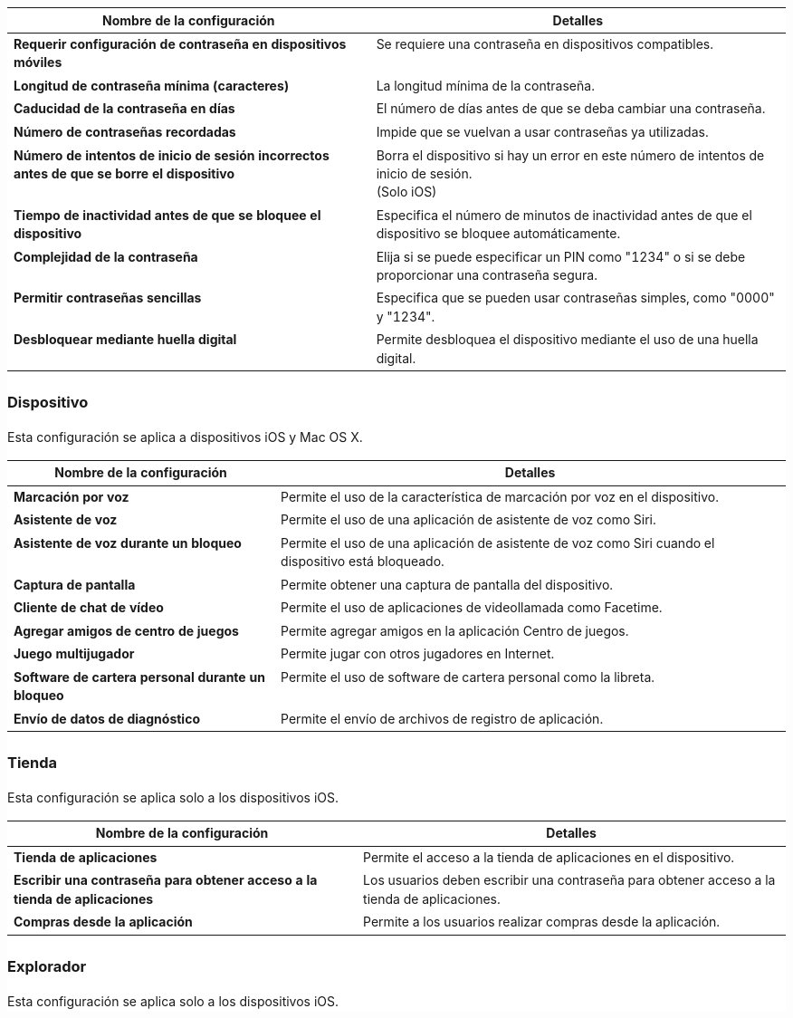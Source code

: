 |Nombre de la configuración|Detalles|  
|------------------|-------------|  
|**Requerir configuración de contraseña en dispositivos móviles**|Se requiere una contraseña en dispositivos compatibles.|  
|**Longitud de contraseña mínima (caracteres)**|La longitud mínima de la contraseña.|  
|**Caducidad de la contraseña en días**|El número de días antes de que se deba cambiar una contraseña.|  
|**Número de contraseñas recordadas**|Impide que se vuelvan a usar contraseñas ya utilizadas.|  
|**Número de intentos de inicio de sesión incorrectos antes de que se borre el dispositivo**|Borra el dispositivo si hay un error en este número de intentos de inicio de sesión.<br>(Solo iOS)| 
|**Tiempo de inactividad antes de que se bloquee el dispositivo**|Especifica el número de minutos de inactividad antes de que el dispositivo se bloquee automáticamente.|
|**Complejidad de la contraseña**|Elija si se puede especificar un PIN como "1234" o si se debe proporcionar una contraseña segura.|
|**Permitir contraseñas sencillas**|Especifica que se pueden usar contraseñas simples, como "0000" y "1234".|
|**Desbloquear mediante huella digital**|Permite desbloquea el dispositivo mediante el uso de una huella digital.|

###  <a name="device"></a>Dispositivo  
 Esta configuración se aplica a dispositivos iOS y Mac OS X.  

|Nombre de la configuración|Detalles|  
|------------------|-------------|  
|**Marcación por voz**|Permite el uso de la característica de marcación por voz en el dispositivo.|  
|**Asistente de voz**|Permite el uso de una aplicación de asistente de voz como Siri.|  
|**Asistente de voz durante un bloqueo**|Permite el uso de una aplicación de asistente de voz como Siri cuando el dispositivo está bloqueado.|  
|**Captura de pantalla**|Permite obtener una captura de pantalla del dispositivo.|  
|**Cliente de chat de vídeo**|Permite el uso de aplicaciones de videollamada como Facetime.|  
|**Agregar amigos de centro de juegos**|Permite agregar amigos en la aplicación Centro de juegos.|  
|**Juego multijugador**|Permite jugar con otros jugadores en Internet.|  
|**Software de cartera personal durante un bloqueo**|Permite el uso de software de cartera personal como la libreta.|  
|**Envío de datos de diagnóstico**|Permite el envío de archivos de registro de aplicación.|  

###  <a name="store"></a>Tienda  
 Esta configuración se aplica solo a los dispositivos iOS.  

|Nombre de la configuración|Detalles|  
|------------------|-------------|  
|**Tienda de aplicaciones**|Permite el acceso a la tienda de aplicaciones en el dispositivo.|  
|**Escribir una contraseña para obtener acceso a la tienda de aplicaciones**|Los usuarios deben escribir una contraseña para obtener acceso a la tienda de aplicaciones.|  
|**Compras desde la aplicación**|Permite a los usuarios realizar compras desde la aplicación.|  

###  <a name="browser"></a>Explorador  
 Esta configuración se aplica solo a los dispositivos iOS.  
